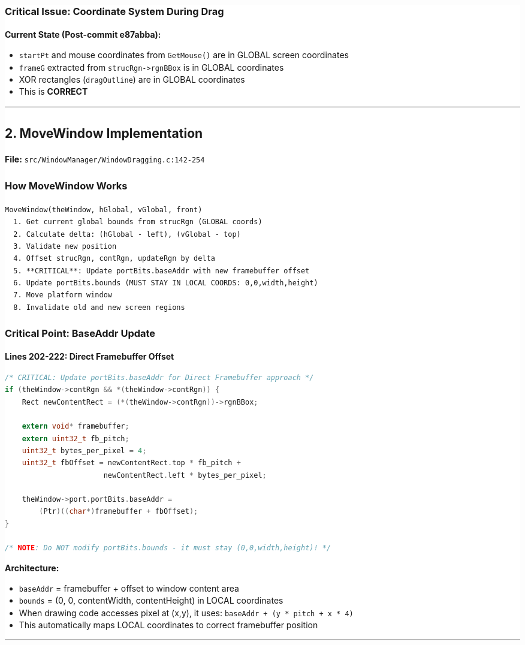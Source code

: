### Critical Issue: Coordinate System During Drag

**Current State (Post-commit e87abba):**
- `startPt` and mouse coordinates from `GetMouse()` are in GLOBAL screen coordinates
- `frameG` extracted from `strucRgn->rgnBBox` is in GLOBAL coordinates
- XOR rectangles (`dragOutline`) are in GLOBAL coordinates
- This is **CORRECT**

---

## 2. MoveWindow Implementation

**File:** `src/WindowManager/WindowDragging.c:142-254`

### How MoveWindow Works

```
MoveWindow(theWindow, hGlobal, vGlobal, front)
  1. Get current global bounds from strucRgn (GLOBAL coords)
  2. Calculate delta: (hGlobal - left), (vGlobal - top)
  3. Validate new position
  4. Offset strucRgn, contRgn, updateRgn by delta
  5. **CRITICAL**: Update portBits.baseAddr with new framebuffer offset
  6. Update portBits.bounds (MUST STAY IN LOCAL COORDS: 0,0,width,height)
  7. Move platform window
  8. Invalidate old and new screen regions
```

### Critical Point: BaseAddr Update

**Lines 202-222: Direct Framebuffer Offset**
```c
/* CRITICAL: Update portBits.baseAddr for Direct Framebuffer approach */
if (theWindow->contRgn && *(theWindow->contRgn)) {
    Rect newContentRect = (*(theWindow->contRgn))->rgnBBox;
    
    extern void* framebuffer;
    extern uint32_t fb_pitch;
    uint32_t bytes_per_pixel = 4;
    uint32_t fbOffset = newContentRect.top * fb_pitch + 
                       newContentRect.left * bytes_per_pixel;
    
    theWindow->port.portBits.baseAddr = 
        (Ptr)((char*)framebuffer + fbOffset);
}

/* NOTE: Do NOT modify portBits.bounds - it must stay (0,0,width,height)! */
```

**Architecture:**
- `baseAddr` = framebuffer + offset to window content area
- `bounds` = (0, 0, contentWidth, contentHeight) in LOCAL coordinates
- When drawing code accesses pixel at (x,y), it uses: `baseAddr + (y * pitch + x * 4)`
- This automatically maps LOCAL coordinates to correct framebuffer position

---